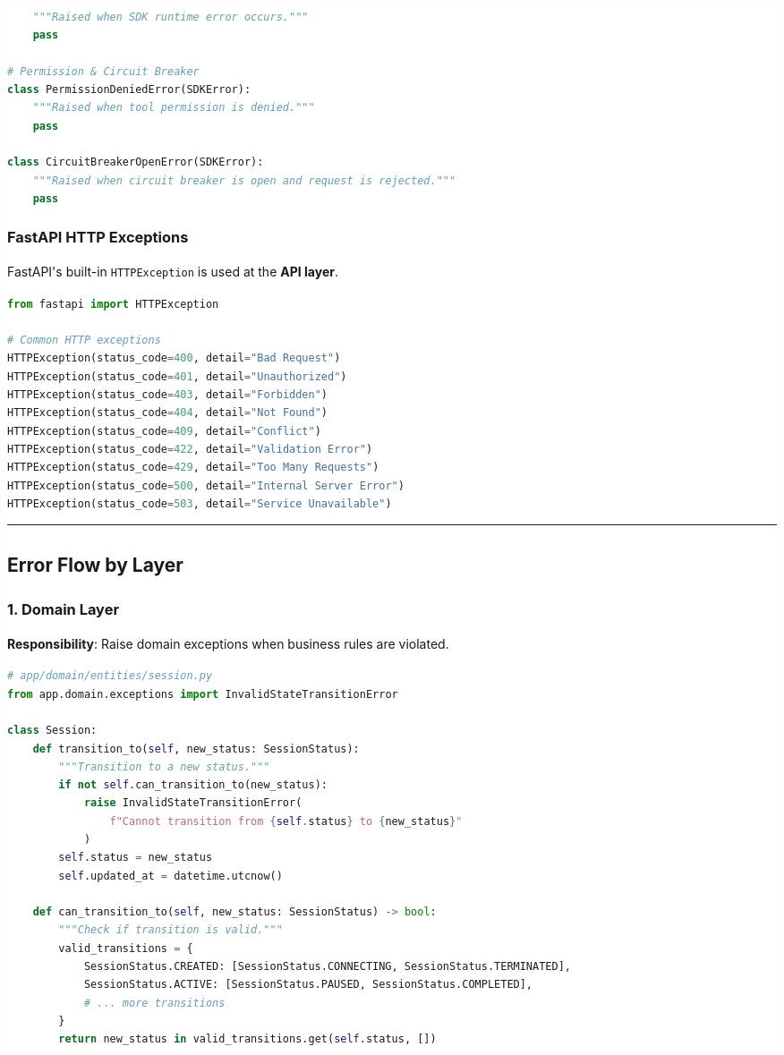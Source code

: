 ```python
    """Raised when SDK runtime error occurs."""
    pass

# Permission & Circuit Breaker
class PermissionDeniedError(SDKError):
    """Raised when tool permission is denied."""
    pass

class CircuitBreakerOpenError(SDKError):
    """Raised when circuit breaker is open and request is rejected."""
    pass
```

### FastAPI HTTP Exceptions

FastAPI's built-in `HTTPException` is used at the **API layer**.

```python
from fastapi import HTTPException

# Common HTTP exceptions
HTTPException(status_code=400, detail="Bad Request")
HTTPException(status_code=401, detail="Unauthorized")
HTTPException(status_code=403, detail="Forbidden")
HTTPException(status_code=404, detail="Not Found")
HTTPException(status_code=409, detail="Conflict")
HTTPException(status_code=422, detail="Validation Error")
HTTPException(status_code=429, detail="Too Many Requests")
HTTPException(status_code=500, detail="Internal Server Error")
HTTPException(status_code=503, detail="Service Unavailable")
```

---

## Error Flow by Layer

### 1. Domain Layer

**Responsibility**: Raise domain exceptions when business rules are violated.

```python
# app/domain/entities/session.py
from app.domain.exceptions import InvalidStateTransitionError

class Session:
    def transition_to(self, new_status: SessionStatus):
        """Transition to a new status."""
        if not self.can_transition_to(new_status):
            raise InvalidStateTransitionError(
                f"Cannot transition from {self.status} to {new_status}"
            )
        self.status = new_status
        self.updated_at = datetime.utcnow()

    def can_transition_to(self, new_status: SessionStatus) -> bool:
        """Check if transition is valid."""
        valid_transitions = {
            SessionStatus.CREATED: [SessionStatus.CONNECTING, SessionStatus.TERMINATED],
            SessionStatus.ACTIVE: [SessionStatus.PAUSED, SessionStatus.COMPLETED],
            # ... more transitions
        }
        return new_status in valid_transitions.get(self.status, [])
```
